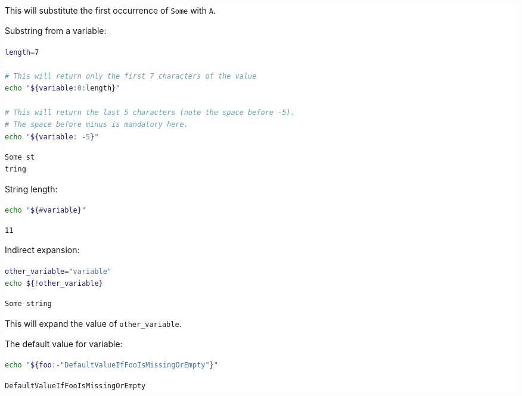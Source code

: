 This will substitute the first occurrence of `Some` with `A`.

Substring from a variable:

```bash
length=7

# This will return only the first 7 characters of the value
echo "${variable:0:length}"

# This will return the last 5 characters (note the space before -5).
# The space before minus is mandatory here.
echo "${variable: -5}"
```

<codapi-snippet sandbox="shell" editor="basic" depends-on="s-variable" output>
</codapi-snippet>

```
Some st
tring
```

String length:

```bash
echo "${#variable}"
```

<codapi-snippet sandbox="shell" editor="basic" depends-on="s-variable" output>
</codapi-snippet>

```
11
```

Indirect expansion:

```bash
other_variable="variable"
echo ${!other_variable}
```

<codapi-snippet sandbox="shell" editor="basic" depends-on="s-variable" output>
</codapi-snippet>

```
Some string
```

This will expand the value of `other_variable`.

The default value for variable:

```bash
echo "${foo:-"DefaultValueIfFooIsMissingOrEmpty"}"
```

<codapi-snippet sandbox="shell" editor="basic" output>
</codapi-snippet>

```
DefaultValueIfFooIsMissingOrEmpty
```
